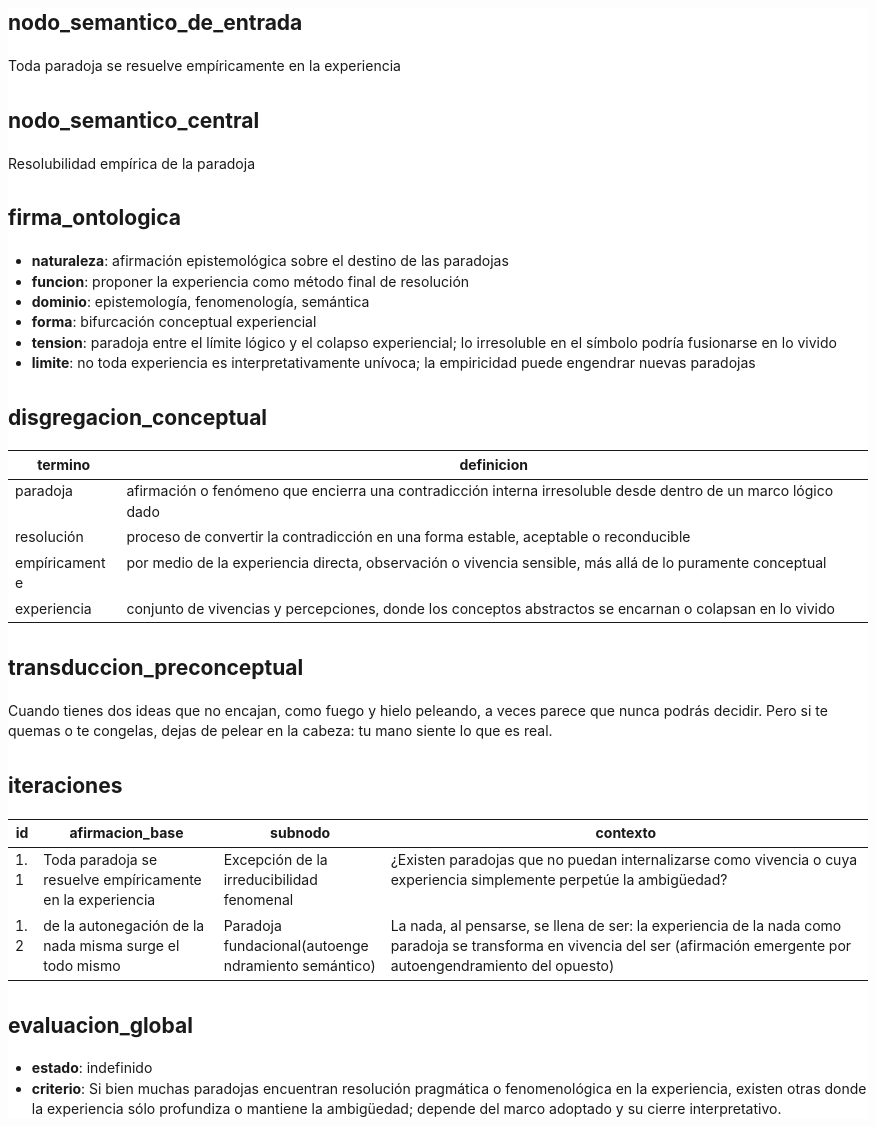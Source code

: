 ## nodo_semantico_de_entrada

Toda paradoja se resuelve empíricamente en la experiencia

## nodo_semantico_central

Resolubilidad empírica de la paradoja

## firma_ontologica

- **naturaleza**: afirmación epistemológica sobre el destino de las paradojas
- **funcion**: proponer la experiencia como método final de resolución
- **dominio**: epistemología, fenomenología, semántica
- **forma**: bifurcación conceptual experiencial
- **tension**: paradoja entre el límite lógico y el colapso experiencial; lo irresoluble en el símbolo podría fusionarse en lo vivido
- **limite**: no toda experiencia es interpretativamente unívoca; la empiricidad puede engendrar nuevas paradojas

## disgregacion_conceptual

| termino | definicion |
| --- | --- |
| paradoja | afirmación o fenómeno que encierra una contradicción interna irresoluble desde dentro de un marco lógico dado |
| resolución | proceso de convertir la contradicción en una forma estable, aceptable o reconducible |
| empíricamente | por medio de la experiencia directa, observación o vivencia sensible, más allá de lo puramente conceptual |
| experiencia | conjunto de vivencias y percepciones, donde los conceptos abstractos se encarnan o colapsan en lo vivido |

## transduccion_preconceptual

Cuando tienes dos ideas que no encajan, como fuego y hielo peleando, a veces parece que nunca podrás decidir. Pero si te quemas o te congelas, dejas de pelear en la cabeza: tu mano siente lo que es real.

## iteraciones

| id | afirmacion_base | subnodo | contexto |
| --- | --- | --- | --- |
| 1.1 | Toda paradoja se resuelve empíricamente en la experiencia | Excepción de la irreducibilidad fenomenal | ¿Existen paradojas que no puedan internalizarse como vivencia o cuya experiencia simplemente perpetúe la ambigüedad? |
| 1.2 | de la autonegación de la nada misma surge el todo mismo | Paradoja fundacional(autoengendramiento semántico) | La nada, al pensarse, se llena de ser: la experiencia de la nada como paradoja se transforma en vivencia del ser (afirmación emergente por autoengendramiento del opuesto) |

## evaluacion_global

- **estado**: indefinido
- **criterio**: Si bien muchas paradojas encuentran resolución pragmática o fenomenológica en la experiencia, existen otras donde la experiencia sólo profundiza o mantiene la ambigüedad; depende del marco adoptado y su cierre interpretativo.

